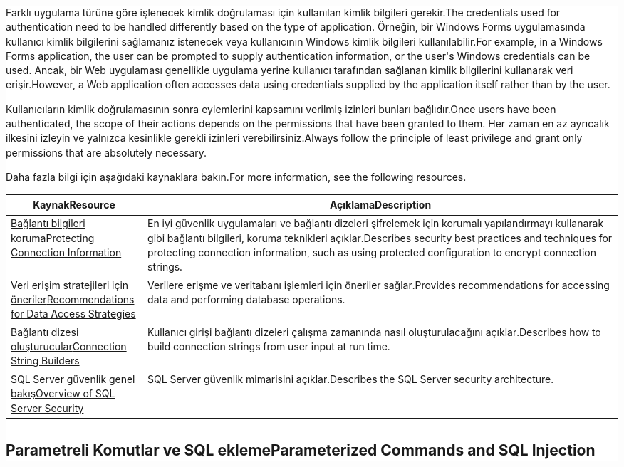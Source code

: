  <span data-ttu-id="13f3a-109">Farklı uygulama türüne göre işlenecek kimlik doğrulaması için kullanılan kimlik bilgileri gerekir.</span><span class="sxs-lookup"><span data-stu-id="13f3a-109">The credentials used for authentication need to be handled differently based on the type of application.</span></span> <span data-ttu-id="13f3a-110">Örneğin, bir Windows Forms uygulamasında kullanıcı kimlik bilgilerini sağlamanız istenecek veya kullanıcının Windows kimlik bilgileri kullanılabilir.</span><span class="sxs-lookup"><span data-stu-id="13f3a-110">For example, in a Windows Forms application, the user can be prompted to supply authentication information, or the user's Windows credentials can be used.</span></span> <span data-ttu-id="13f3a-111">Ancak, bir Web uygulaması genellikle uygulama yerine kullanıcı tarafından sağlanan kimlik bilgilerini kullanarak veri erişir.</span><span class="sxs-lookup"><span data-stu-id="13f3a-111">However, a Web application often accesses data using credentials supplied by the application itself rather than by the user.</span></span>  
  
 <span data-ttu-id="13f3a-112">Kullanıcıların kimlik doğrulamasının sonra eylemlerini kapsamını verilmiş izinleri bunları bağlıdır.</span><span class="sxs-lookup"><span data-stu-id="13f3a-112">Once users have been authenticated, the scope of their actions depends on the permissions that have been granted to them.</span></span> <span data-ttu-id="13f3a-113">Her zaman en az ayrıcalık ilkesini izleyin ve yalnızca kesinlikle gerekli izinleri verebilirsiniz.</span><span class="sxs-lookup"><span data-stu-id="13f3a-113">Always follow the principle of least privilege and grant only permissions that are absolutely necessary.</span></span>  
  
 <span data-ttu-id="13f3a-114">Daha fazla bilgi için aşağıdaki kaynaklara bakın.</span><span class="sxs-lookup"><span data-stu-id="13f3a-114">For more information, see the following resources.</span></span>  
  
|<span data-ttu-id="13f3a-115">Kaynak</span><span class="sxs-lookup"><span data-stu-id="13f3a-115">Resource</span></span>|<span data-ttu-id="13f3a-116">Açıklama</span><span class="sxs-lookup"><span data-stu-id="13f3a-116">Description</span></span>|  
|--------------|-----------------|  
|[<span data-ttu-id="13f3a-117">Bağlantı bilgileri koruma</span><span class="sxs-lookup"><span data-stu-id="13f3a-117">Protecting Connection Information</span></span>](../../../../docs/framework/data/adonet/protecting-connection-information.md)|<span data-ttu-id="13f3a-118">En iyi güvenlik uygulamaları ve bağlantı dizeleri şifrelemek için korumalı yapılandırmayı kullanarak gibi bağlantı bilgileri, koruma teknikleri açıklar.</span><span class="sxs-lookup"><span data-stu-id="13f3a-118">Describes security best practices and techniques for protecting connection information, such as using protected configuration to encrypt connection strings.</span></span>|  
|[<span data-ttu-id="13f3a-119">Veri erişim stratejileri için öneriler</span><span class="sxs-lookup"><span data-stu-id="13f3a-119">Recommendations for Data Access Strategies</span></span>](http://msdn.microsoft.com/en-us/72411f32-d12a-4de8-b961-e54fca7faaf5)|<span data-ttu-id="13f3a-120">Verilere erişme ve veritabanı işlemleri için öneriler sağlar.</span><span class="sxs-lookup"><span data-stu-id="13f3a-120">Provides recommendations for accessing data and performing database operations.</span></span>|  
|[<span data-ttu-id="13f3a-121">Bağlantı dizesi oluşturucular</span><span class="sxs-lookup"><span data-stu-id="13f3a-121">Connection String Builders</span></span>](../../../../docs/framework/data/adonet/connection-string-builders.md)|<span data-ttu-id="13f3a-122">Kullanıcı girişi bağlantı dizeleri çalışma zamanında nasıl oluşturulacağını açıklar.</span><span class="sxs-lookup"><span data-stu-id="13f3a-122">Describes how to build connection strings from user input at run time.</span></span>|  
|[<span data-ttu-id="13f3a-123">SQL Server güvenlik genel bakış</span><span class="sxs-lookup"><span data-stu-id="13f3a-123">Overview of SQL Server Security</span></span>](../../../../docs/framework/data/adonet/sql/overview-of-sql-server-security.md)|<span data-ttu-id="13f3a-124">SQL Server güvenlik mimarisini açıklar.</span><span class="sxs-lookup"><span data-stu-id="13f3a-124">Describes the SQL Server security architecture.</span></span>|  
  
## <a name="parameterized-commands-and-sql-injection"></a><span data-ttu-id="13f3a-125">Parametreli Komutlar ve SQL ekleme</span><span class="sxs-lookup"><span data-stu-id="13f3a-125">Parameterized Commands and SQL Injection</span></span>  